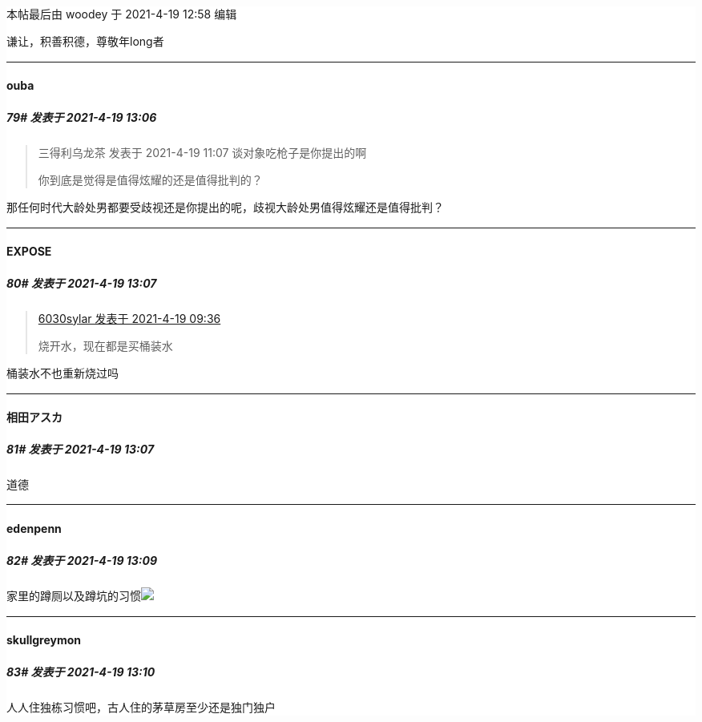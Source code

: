 
 本帖最后由 woodey 于 2021-4-19 12:58 编辑 

谦让，积善积德，尊敬年long者


-----

####  ouba  
##### 79#       发表于 2021-4-19 13:06


<blockquote>三得利乌龙茶 发表于 2021-4-19 11:07
谈对象吃枪子是你提出的啊

你到底是觉得是值得炫耀的还是值得批判的？
</blockquote>
那任何时代大龄处男都要受歧视还是你提出的呢，歧视大龄处男值得炫耀还是值得批判？


-----

####  EXPOSE  
##### 80#       发表于 2021-4-19 13:07


<blockquote><a href="httphttps://bbs.saraba1st.com/2b/forum.php?mod=redirect&amp;goto=findpost&amp;pid=50982823&amp;ptid=1999750" target="_blank">6030sylar 发表于 2021-4-19 09:36</a>

烧开水，现在都是买桶装水</blockquote>
桶装水不也重新烧过吗


-----

####  相田アスカ  
##### 81#       发表于 2021-4-19 13:07


道德


-----

####  edenpenn  
##### 82#       发表于 2021-4-19 13:09


家里的蹲厕以及蹲坑的习惯<img src="https://static.saraba1st.com/image/smiley/face2017/217.gif" referrerpolicy="no-referrer">


-----

####  skullgreymon  
##### 83#       发表于 2021-4-19 13:10


人人住独栋习惯吧，古人住的茅草房至少还是独门独户
